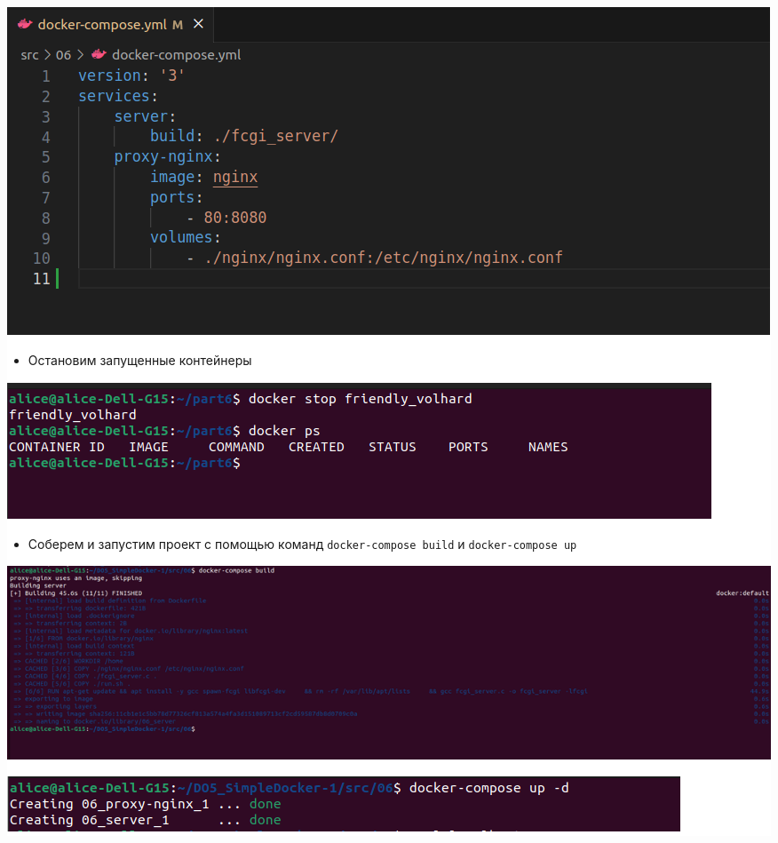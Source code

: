 ![image](./images/docker_compose_yaml.png)

- Остановим запущенные контейнеры

![image](./images/docker_stop6.png)

- Соберем и запустим проект с помощью команд `docker-compose build` и `docker-compose up`

![image](./images/docker_compose_part6.png)

![image](./images/docker_compose_up.png)
